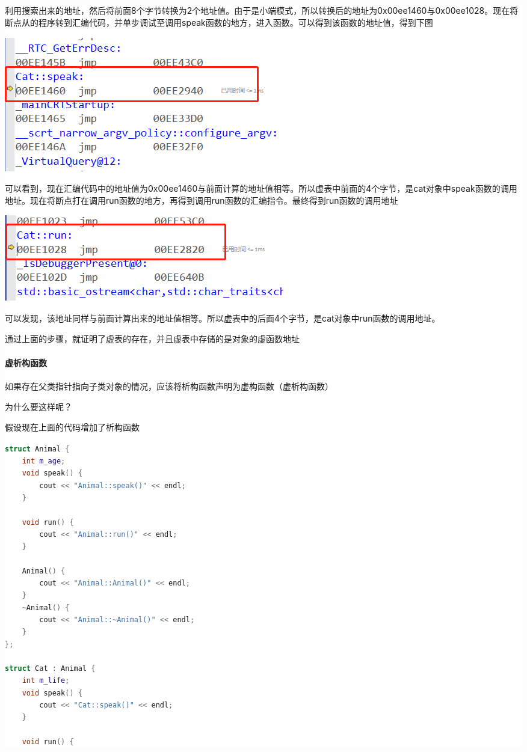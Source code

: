 利用搜索出来的地址，然后将前面8个字节转换为2个地址值。由于是小端模式，所以转换后的地址为0x00ee1460与0x00ee1028。现在将断点从的程序转到汇编代码，并单步调试至调用speak函数的地方，进入函数。可以得到该函数的地址值，得到下图

![1574084009888](https://github.com/MSTGit/CPPNOTE/blob/master/VirtualTable/Resource/1574084009888.png)

可以看到，现在汇编代码中的地址值为0x00ee1460与前面计算的地址值相等。所以虚表中前面的4个字节，是cat对象中speak函数的调用地址。现在将断点打在调用run函数的地方，再得到调用run函数的汇编指令。最终得到run函数的调用地址

![1574084295424](https://github.com/MSTGit/CPPNOTE/blob/master/VirtualTable/Resource/1574084295424.png)

可以发现，该地址同样与前面计算出来的地址值相等。所以虚表中的后面4个字节，是cat对象中run函数的调用地址。

通过上面的步骤，就证明了虚表的存在，并且虚表中存储的是对象的虚函数地址

#### 虚析构函数

如果存在父类指针指向子类对象的情况，应该将析构函数声明为虚构函数（虚析构函数）

为什么要这样呢？

假设现在上面的代码增加了析构函数

```C++
struct Animal {
	int m_age;
	void speak() {
		cout << "Animal::speak()" << endl;
	}

	void run() {
		cout << "Animal::run()" << endl;
	}

	Animal() {
		cout << "Animal::Animal()" << endl;
	}
	~Animal() {
		cout << "Animal::~Animal()" << endl;
	}
};

struct Cat : Animal {
	int m_life;
	void speak() {
		cout << "Cat::speak()" << endl;
	}

	void run() {
```